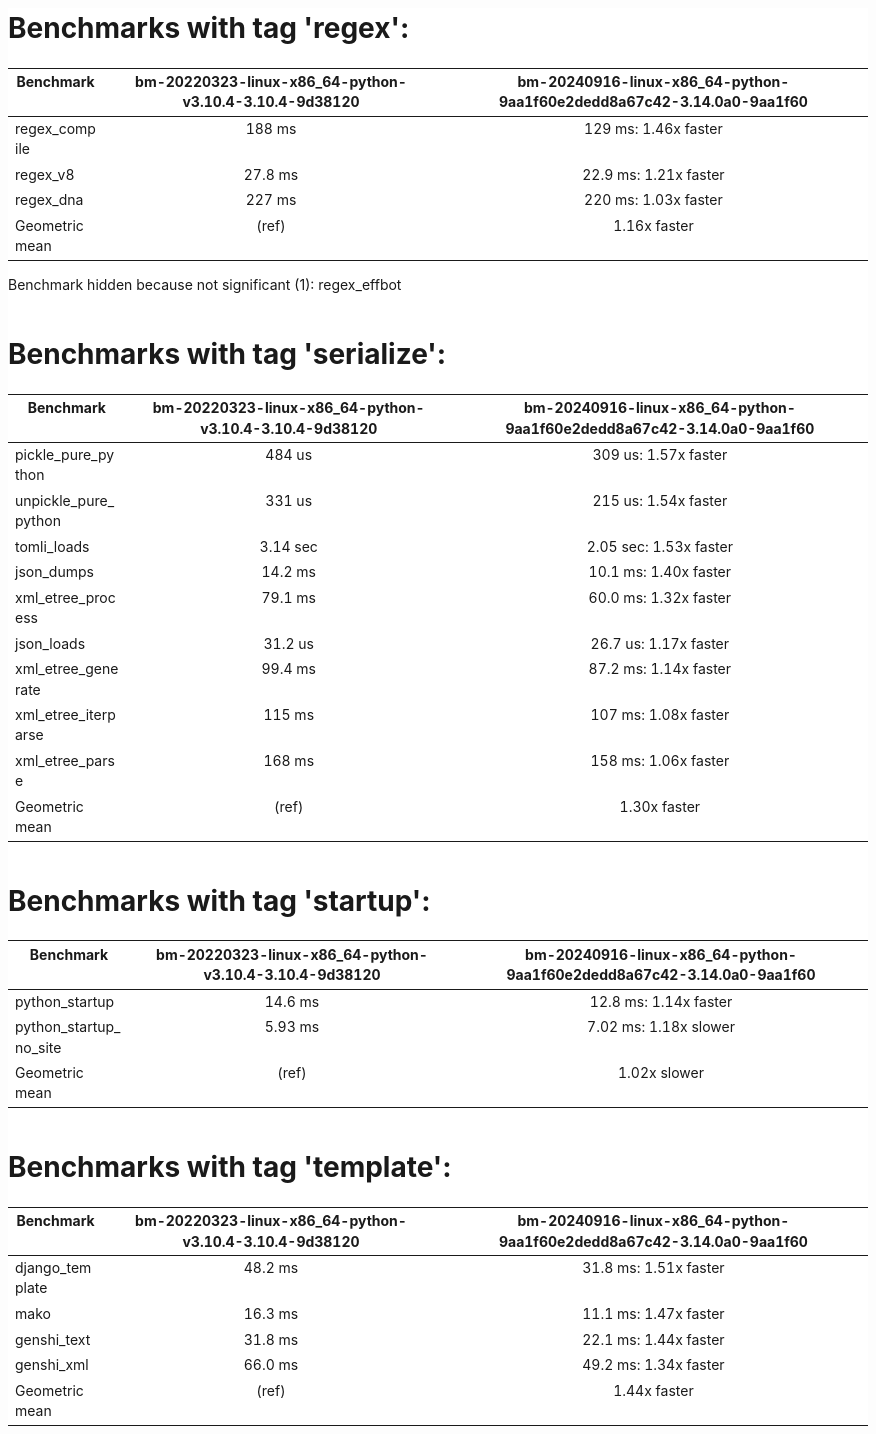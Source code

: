 Benchmarks with tag 'regex':
============================

| Benchmark      | bm-20220323-linux-x86_64-python-v3.10.4-3.10.4-9d38120 | bm-20240916-linux-x86_64-python-9aa1f60e2dedd8a67c42-3.14.0a0-9aa1f60 |
|----------------|:------------------------------------------------------:|:---------------------------------------------------------------------:|
| regex_compile  | 188 ms                                                 | 129 ms: 1.46x faster                                                  |
| regex_v8       | 27.8 ms                                                | 22.9 ms: 1.21x faster                                                 |
| regex_dna      | 227 ms                                                 | 220 ms: 1.03x faster                                                  |
| Geometric mean | (ref)                                                  | 1.16x faster                                                          |

Benchmark hidden because not significant (1): regex_effbot

Benchmarks with tag 'serialize':
================================

| Benchmark            | bm-20220323-linux-x86_64-python-v3.10.4-3.10.4-9d38120 | bm-20240916-linux-x86_64-python-9aa1f60e2dedd8a67c42-3.14.0a0-9aa1f60 |
|----------------------|:------------------------------------------------------:|:---------------------------------------------------------------------:|
| pickle_pure_python   | 484 us                                                 | 309 us: 1.57x faster                                                  |
| unpickle_pure_python | 331 us                                                 | 215 us: 1.54x faster                                                  |
| tomli_loads          | 3.14 sec                                               | 2.05 sec: 1.53x faster                                                |
| json_dumps           | 14.2 ms                                                | 10.1 ms: 1.40x faster                                                 |
| xml_etree_process    | 79.1 ms                                                | 60.0 ms: 1.32x faster                                                 |
| json_loads           | 31.2 us                                                | 26.7 us: 1.17x faster                                                 |
| xml_etree_generate   | 99.4 ms                                                | 87.2 ms: 1.14x faster                                                 |
| xml_etree_iterparse  | 115 ms                                                 | 107 ms: 1.08x faster                                                  |
| xml_etree_parse      | 168 ms                                                 | 158 ms: 1.06x faster                                                  |
| Geometric mean       | (ref)                                                  | 1.30x faster                                                          |

Benchmarks with tag 'startup':
==============================

| Benchmark              | bm-20220323-linux-x86_64-python-v3.10.4-3.10.4-9d38120 | bm-20240916-linux-x86_64-python-9aa1f60e2dedd8a67c42-3.14.0a0-9aa1f60 |
|------------------------|:------------------------------------------------------:|:---------------------------------------------------------------------:|
| python_startup         | 14.6 ms                                                | 12.8 ms: 1.14x faster                                                 |
| python_startup_no_site | 5.93 ms                                                | 7.02 ms: 1.18x slower                                                 |
| Geometric mean         | (ref)                                                  | 1.02x slower                                                          |

Benchmarks with tag 'template':
===============================

| Benchmark       | bm-20220323-linux-x86_64-python-v3.10.4-3.10.4-9d38120 | bm-20240916-linux-x86_64-python-9aa1f60e2dedd8a67c42-3.14.0a0-9aa1f60 |
|-----------------|:------------------------------------------------------:|:---------------------------------------------------------------------:|
| django_template | 48.2 ms                                                | 31.8 ms: 1.51x faster                                                 |
| mako            | 16.3 ms                                                | 11.1 ms: 1.47x faster                                                 |
| genshi_text     | 31.8 ms                                                | 22.1 ms: 1.44x faster                                                 |
| genshi_xml      | 66.0 ms                                                | 49.2 ms: 1.34x faster                                                 |
| Geometric mean  | (ref)                                                  | 1.44x faster                                                          |
